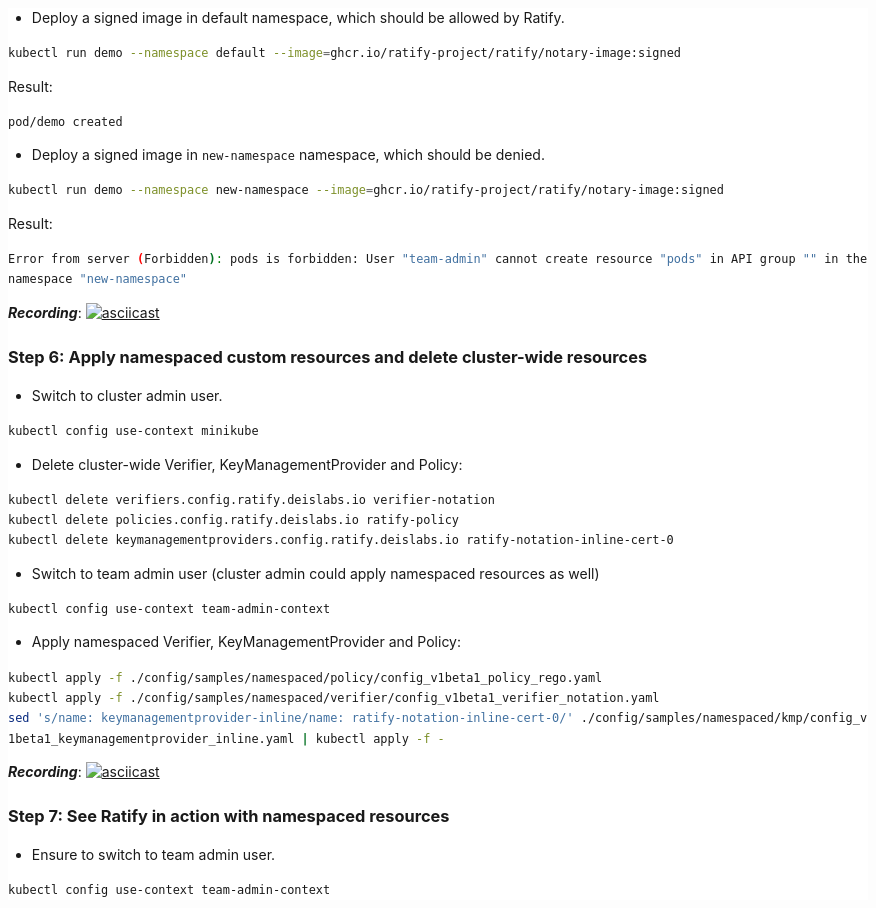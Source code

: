 - Deploy a signed image in default namespace, which should be allowed by Ratify.
```bash
kubectl run demo --namespace default --image=ghcr.io/ratify-project/ratify/notary-image:signed
```
Result:
```bash
pod/demo created
```
- Deploy a signed image in `new-namespace` namespace, which should be denied.
```bash
kubectl run demo --namespace new-namespace --image=ghcr.io/ratify-project/ratify/notary-image:signed
```
Result:
```bash
Error from server (Forbidden): pods is forbidden: User "team-admin" cannot create resource "pods" in API group "" in the namespace "new-namespace"
```

***Recording***:
[![asciicast](https://asciinema.org/a/YmaTzBdQsKA9pQg76lfOzdaZf.svg)](https://asciinema.org/a/YmaTzBdQsKA9pQg76lfOzdaZf)
### Step 6: Apply namespaced custom resources and delete cluster-wide resources
- Switch to cluster admin user.
```bash
kubectl config use-context minikube
```
- Delete cluster-wide Verifier, KeyManagementProvider and Policy:
```bash
kubectl delete verifiers.config.ratify.deislabs.io verifier-notation
kubectl delete policies.config.ratify.deislabs.io ratify-policy
kubectl delete keymanagementproviders.config.ratify.deislabs.io ratify-notation-inline-cert-0
```

- Switch to team admin user (cluster admin could apply namespaced resources as well)
```bash
kubectl config use-context team-admin-context
```

- Apply namespaced Verifier, KeyManagementProvider and Policy:
```bash
kubectl apply -f ./config/samples/namespaced/policy/config_v1beta1_policy_rego.yaml
kubectl apply -f ./config/samples/namespaced/verifier/config_v1beta1_verifier_notation.yaml
sed 's/name: keymanagementprovider-inline/name: ratify-notation-inline-cert-0/' ./config/samples/namespaced/kmp/config_v1beta1_keymanagementprovider_inline.yaml | kubectl apply -f -
```

***Recording***:
[![asciicast](https://asciinema.org/a/PO8RPcuZ2qyShif80c55WQipj.svg)](https://asciinema.org/a/PO8RPcuZ2qyShif80c55WQipj)

### Step 7: See Ratify in action with namespaced resources
- Ensure to switch to team admin user.
```bash
kubectl config use-context team-admin-context
```
